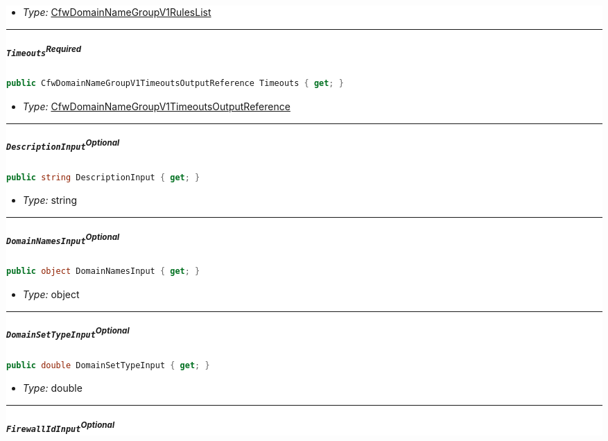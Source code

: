 - *Type:* <a href="#@cdktf/provider-opentelekomcloud.cfwDomainNameGroupV1.CfwDomainNameGroupV1RulesList">CfwDomainNameGroupV1RulesList</a>

---

##### `Timeouts`<sup>Required</sup> <a name="Timeouts" id="@cdktf/provider-opentelekomcloud.cfwDomainNameGroupV1.CfwDomainNameGroupV1.property.timeouts"></a>

```csharp
public CfwDomainNameGroupV1TimeoutsOutputReference Timeouts { get; }
```

- *Type:* <a href="#@cdktf/provider-opentelekomcloud.cfwDomainNameGroupV1.CfwDomainNameGroupV1TimeoutsOutputReference">CfwDomainNameGroupV1TimeoutsOutputReference</a>

---

##### `DescriptionInput`<sup>Optional</sup> <a name="DescriptionInput" id="@cdktf/provider-opentelekomcloud.cfwDomainNameGroupV1.CfwDomainNameGroupV1.property.descriptionInput"></a>

```csharp
public string DescriptionInput { get; }
```

- *Type:* string

---

##### `DomainNamesInput`<sup>Optional</sup> <a name="DomainNamesInput" id="@cdktf/provider-opentelekomcloud.cfwDomainNameGroupV1.CfwDomainNameGroupV1.property.domainNamesInput"></a>

```csharp
public object DomainNamesInput { get; }
```

- *Type:* object

---

##### `DomainSetTypeInput`<sup>Optional</sup> <a name="DomainSetTypeInput" id="@cdktf/provider-opentelekomcloud.cfwDomainNameGroupV1.CfwDomainNameGroupV1.property.domainSetTypeInput"></a>

```csharp
public double DomainSetTypeInput { get; }
```

- *Type:* double

---

##### `FirewallIdInput`<sup>Optional</sup> <a name="FirewallIdInput" id="@cdktf/provider-opentelekomcloud.cfwDomainNameGroupV1.CfwDomainNameGroupV1.property.firewallIdInput"></a>
